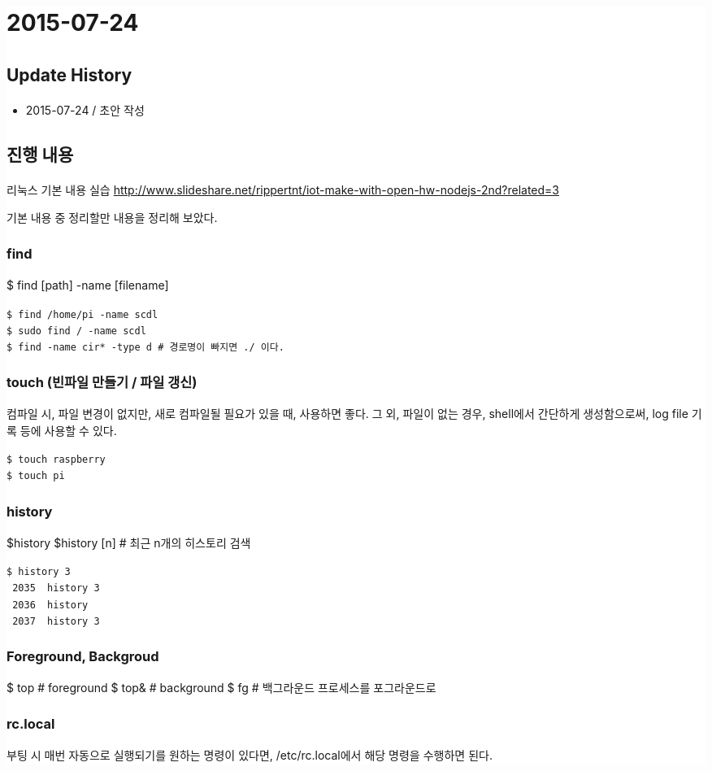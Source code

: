 2015-07-24
==========

Update History
--------------

- 2015-07-24 / 초안 작성

진행 내용
--------

리눅스 기본 내용 실습
http://www.slideshare.net/rippertnt/iot-make-with-open-hw-nodejs-2nd?related=3

기본 내용 중 정리할만 내용을 정리해 보았다.

### find

$ find [path] -name [filename]

```vim
$ find /home/pi -name scdl
$ sudo find / -name scdl
$ find -name cir* -type d # 경로명이 빠지면 ./ 이다.
```

### touch (빈파일 만들기 / 파일 갱신)

컴파일 시, 파일 변경이 없지만, 새로 컴파일될 필요가 있을 때, 사용하면 좋다.
그 외, 파일이 없는 경우, shell에서 간단하게 생성함으로써, log file 기록 등에 사용할 수 있다.

```vim
$ touch raspberry
$ touch pi
```

### history

$history
$history [n] # 최근 n개의 히스토리 검색
```vim
$ history 3
 2035  history 3
 2036  history
 2037  history 3
```

### Foreground, Backgroud

$ top	# foreground
$ top&	# background
$ fg	# 백그라운드 프로세스를 포그라운드로

### rc.local

부팅 시 매번 자동으로 실행되기를 원하는 명령이 있다면,
/etc/rc.local에서 해당 명령을 수행하면 된다.
